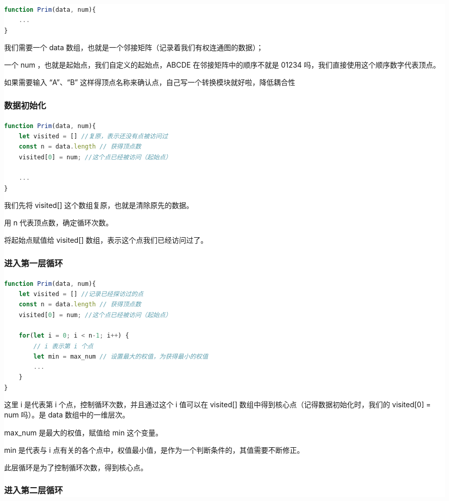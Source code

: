 ```javascript
function Prim(data, num){
    ...
}
```

我们需要一个 data 数组，也就是一个邻接矩阵（记录着我们有权连通图的数据）；

一个 num ，也就是起始点，我们自定义的起始点，ABCDE 在邻接矩阵中的顺序不就是 01234 吗，我们直接使用这个顺序数字代表顶点。

如果需要输入 “A”、“B” 这样得顶点名称来确认点，自己写一个转换模块就好啦，降低耦合性

### 数据初始化

```javascript
function Prim(data, num){
    let visited = [] //复原，表示还没有点被访问过
    const n = data.length // 获得顶点数
    visited[0] = num; //这个点已经被访问（起始点）
	
    ...
}
```

我们先将 visited[] 这个数组复原，也就是清除原先的数据。

用 n 代表顶点数，确定循环次数。

将起始点赋值给 visited[] 数组，表示这个点我们已经访问过了。

### 进入第一层循环

```javascript
function Prim(data, num){
    let visited = [] //记录已经探访过的点
    const n = data.length // 获得顶点数
    visited[0] = num; //这个点已经被访问（起始点）

    for(let i = 0; i < n-1; i++) {
        // i 表示第 i 个点
        let min = max_num // 设置最大的权值，为获得最小的权值
        ...
    }
}
```

这里 i 是代表第 i 个点，控制循环次数，并且通过这个 i 值可以在 visited[] 数组中得到核心点（记得数据初始化时，我们的 visited[0] = num 吗）。是 data 数组中的一维层次。

max_num 是最大的权值，赋值给 min 这个变量。

min 是代表与 i 点有关的各个点中，权值最小值，是作为一个判断条件的，其值需要不断修正。



此层循环是为了控制循环次数，得到核心点。

### 进入第二层循环

